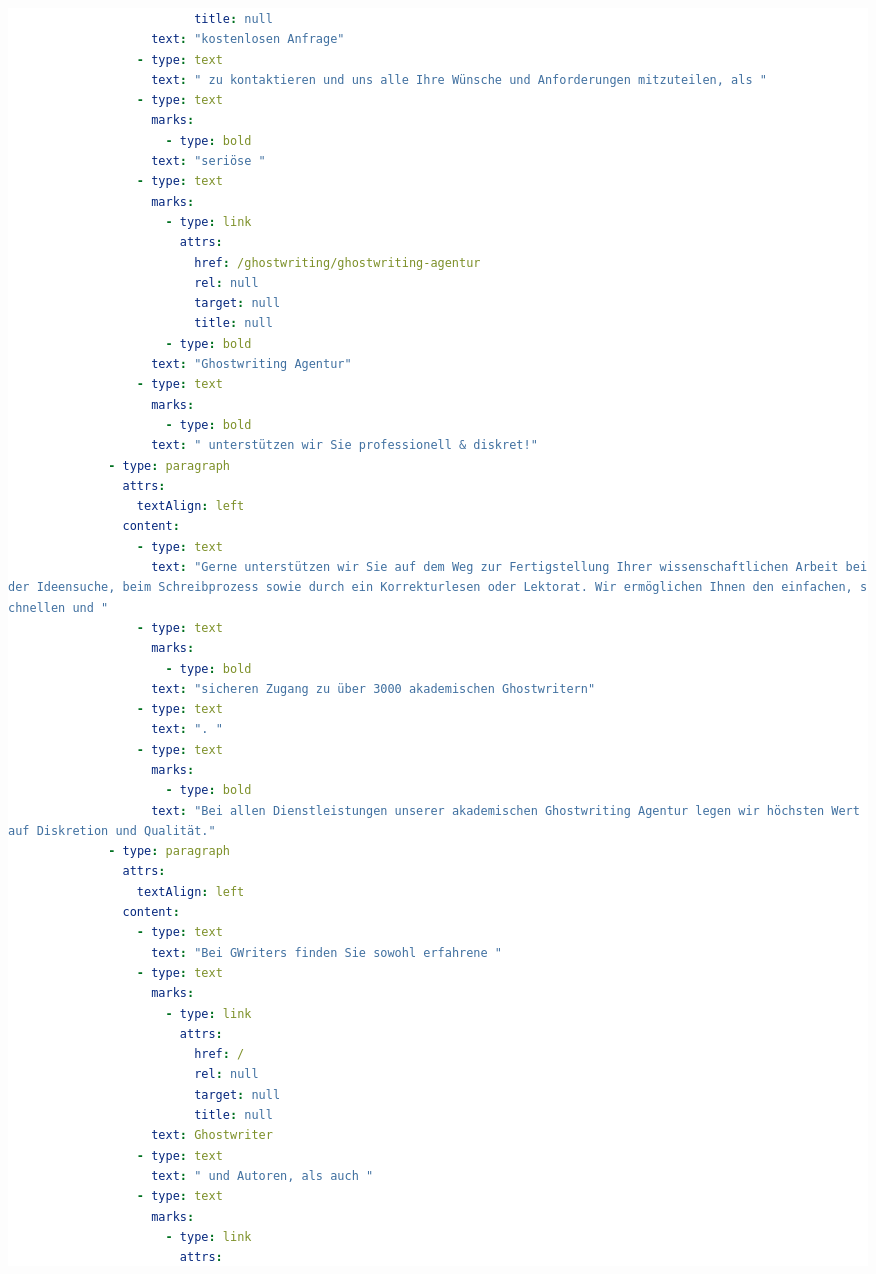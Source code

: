 ```yaml
                          title: null
                    text: "kostenlosen Anfrage"
                  - type: text
                    text: " zu kontaktieren und uns alle Ihre Wünsche und Anforderungen mitzuteilen, als "
                  - type: text
                    marks:
                      - type: bold
                    text: "seriöse "
                  - type: text
                    marks:
                      - type: link
                        attrs:
                          href: /ghostwriting/ghostwriting-agentur
                          rel: null
                          target: null
                          title: null
                      - type: bold
                    text: "Ghostwriting Agentur"
                  - type: text
                    marks:
                      - type: bold
                    text: " unterstützen wir Sie professionell & diskret!"
              - type: paragraph
                attrs:
                  textAlign: left
                content:
                  - type: text
                    text: "Gerne unterstützen wir Sie auf dem Weg zur Fertigstellung Ihrer wissenschaftlichen Arbeit bei der Ideensuche, beim Schreibprozess sowie durch ein Korrekturlesen oder Lektorat. Wir ermöglichen Ihnen den einfachen, schnellen und "
                  - type: text
                    marks:
                      - type: bold
                    text: "sicheren Zugang zu über 3000 akademischen Ghostwritern"
                  - type: text
                    text: ". "
                  - type: text
                    marks:
                      - type: bold
                    text: "Bei allen Dienstleistungen unserer akademischen Ghostwriting Agentur legen wir höchsten Wert auf Diskretion und Qualität."
              - type: paragraph
                attrs:
                  textAlign: left
                content:
                  - type: text
                    text: "Bei GWriters finden Sie sowohl erfahrene "
                  - type: text
                    marks:
                      - type: link
                        attrs:
                          href: /
                          rel: null
                          target: null
                          title: null
                    text: Ghostwriter
                  - type: text
                    text: " und Autoren, als auch "
                  - type: text
                    marks:
                      - type: link
                        attrs:
```